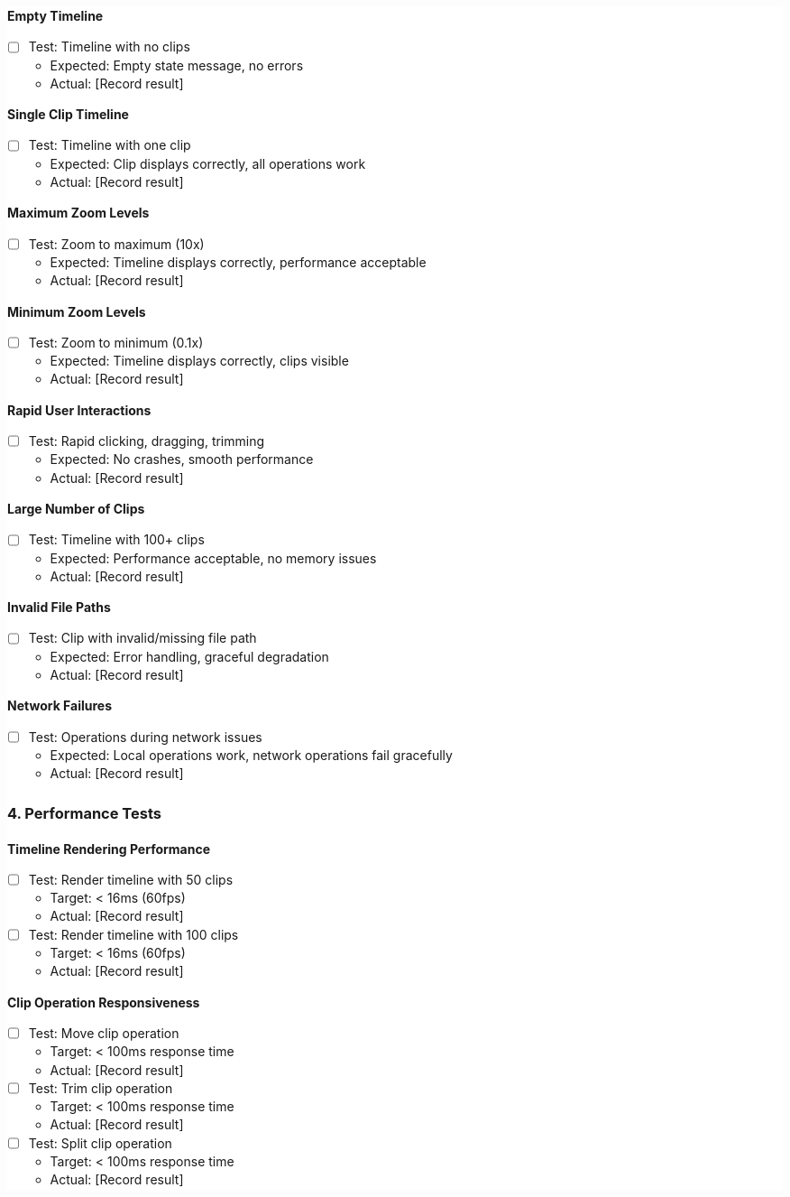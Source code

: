 **Empty Timeline**
- [ ] Test: Timeline with no clips
  - Expected: Empty state message, no errors
  - Actual: [Record result]

**Single Clip Timeline**
- [ ] Test: Timeline with one clip
  - Expected: Clip displays correctly, all operations work
  - Actual: [Record result]

**Maximum Zoom Levels**
- [ ] Test: Zoom to maximum (10x)
  - Expected: Timeline displays correctly, performance acceptable
  - Actual: [Record result]

**Minimum Zoom Levels**
- [ ] Test: Zoom to minimum (0.1x)
  - Expected: Timeline displays correctly, clips visible
  - Actual: [Record result]

**Rapid User Interactions**
- [ ] Test: Rapid clicking, dragging, trimming
  - Expected: No crashes, smooth performance
  - Actual: [Record result]

**Large Number of Clips**
- [ ] Test: Timeline with 100+ clips
  - Expected: Performance acceptable, no memory issues
  - Actual: [Record result]

**Invalid File Paths**
- [ ] Test: Clip with invalid/missing file path
  - Expected: Error handling, graceful degradation
  - Actual: [Record result]

**Network Failures**
- [ ] Test: Operations during network issues
  - Expected: Local operations work, network operations fail gracefully
  - Actual: [Record result]

### 4. Performance Tests

**Timeline Rendering Performance**
- [ ] Test: Render timeline with 50 clips
  - Target: < 16ms (60fps)
  - Actual: [Record result]
- [ ] Test: Render timeline with 100 clips
  - Target: < 16ms (60fps)
  - Actual: [Record result]

**Clip Operation Responsiveness**
- [ ] Test: Move clip operation
  - Target: < 100ms response time
  - Actual: [Record result]
- [ ] Test: Trim clip operation
  - Target: < 100ms response time
  - Actual: [Record result]
- [ ] Test: Split clip operation
  - Target: < 100ms response time
  - Actual: [Record result]
